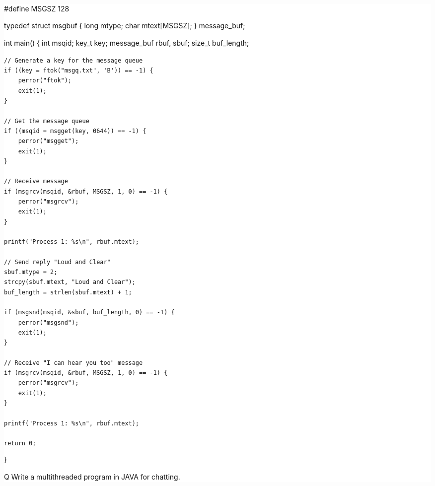 #define MSGSZ 128

typedef struct msgbuf {
    long mtype;
    char mtext[MSGSZ];
} message_buf;

int main() {
    int msqid;
    key_t key;
    message_buf rbuf, sbuf;
    size_t buf_length;

    // Generate a key for the message queue
    if ((key = ftok("msgq.txt", 'B')) == -1) {
        perror("ftok");
        exit(1);
    }

    // Get the message queue
    if ((msqid = msgget(key, 0644)) == -1) {
        perror("msgget");
        exit(1);
    }

    // Receive message
    if (msgrcv(msqid, &rbuf, MSGSZ, 1, 0) == -1) {
        perror("msgrcv");
        exit(1);
    }

    printf("Process 1: %s\n", rbuf.mtext);

    // Send reply "Loud and Clear"
    sbuf.mtype = 2;
    strcpy(sbuf.mtext, "Loud and Clear");
    buf_length = strlen(sbuf.mtext) + 1;

    if (msgsnd(msqid, &sbuf, buf_length, 0) == -1) {
        perror("msgsnd");
        exit(1);
    }

    // Receive "I can hear you too" message
    if (msgrcv(msqid, &rbuf, MSGSZ, 1, 0) == -1) {
        perror("msgrcv");
        exit(1);
    }

    printf("Process 1: %s\n", rbuf.mtext);

    return 0;
}


Q Write a multithreaded program in JAVA for chatting.
